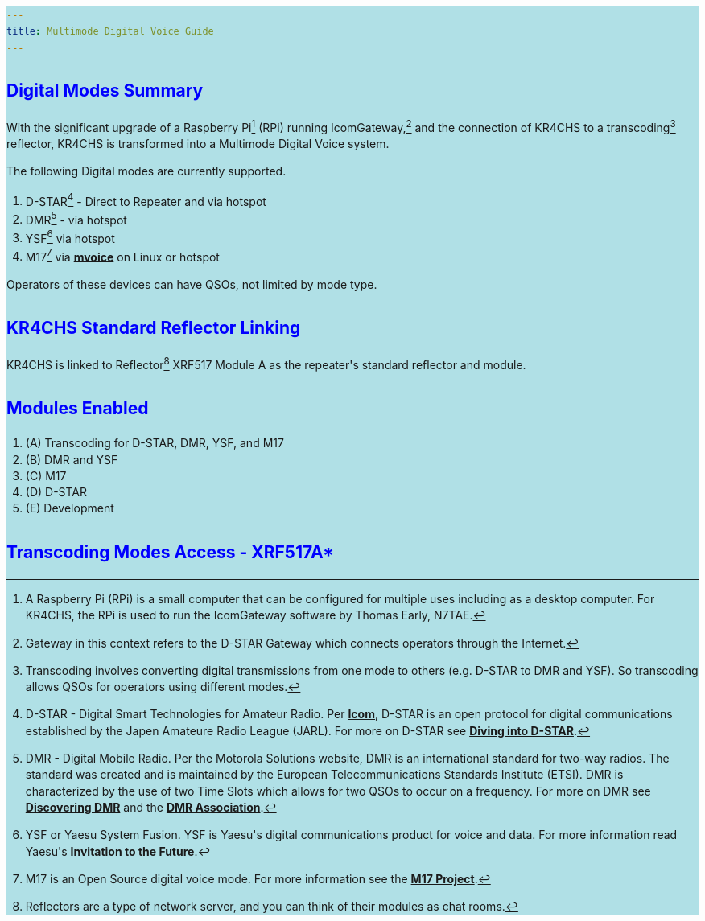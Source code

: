 ```yaml
---
title: Multimode Digital Voice Guide
---
```



<body style="background-color:powderblue;">
<style>
body {
      margin: 0 auto;
      max-width: 100em;
      padding-left: 100px;
      padding-right: 100px;
      padding-top: 50px;
      padding-bottom: 50px;
      hyphens: auto;
      overflow-wrap: break-word;
      text-rendering: optimizeLegibility;
      font-kerning: normal;
    }
</style>


## <span style="color: blue">Digital Modes Summary</span>

With the significant upgrade of a Raspberry Pi[^1] (RPi) running IcomGateway,[^11] and the connection of KR4CHS to a transcoding[^3] reflector, KR4CHS is transformed into a Multimode Digital Voice system.

The following Digital modes are currently supported.

1. D-STAR[^4] - Direct to Repeater and via hotspot
2. DMR[^5] - via hotspot
3. YSF[^6] via hotspot
4. M17[^7] via [**mvoice**](https://github.com/n7tae/mvoice) on Linux or hotspot

Operators of these devices can have QSOs, not limited by mode type. 

## <span style="color: blue">KR4CHS Standard Reflector Linking</span>

KR4CHS is linked to Reflector[^8] XRF517 Module A as the repeater's standard reflector and module.

## <span style="color: blue">Modules Enabled</span>

1. \(A\) Transcoding for D-STAR, DMR, YSF, and M17
2. \(B\) DMR and YSF
3. \(C\) M17
4. \(D\) D-STAR
5. \(E\) Development

## <span style="color: blue">Transcoding Modes Access - XRF517A\*</span>


[^1]: A Raspberry Pi (RPi) is a small computer that can be configured for multiple uses including as a desktop computer.  For KR4CHS, the RPi is used to run the IcomGateway software by Thomas Early, N7TAE.
[^2]: The IcomGateway provides access to multiple reflector types.
[^3]: Transcoding involves converting digital transmissions from one mode to others (e.g. D-STAR to DMR and YSF). So transcoding allows QSOs for operators using different modes.
[^4]: D-STAR - Digital Smart Technologies for Amateur Radio. Per [**Icom**](https://www.icomjapan.com/explore/d-star/), D-STAR is an open protocol for digital communications established by the Japen Amateure Radio League (JARL). For more on D-STAR see [**Diving into D-STAR**](https://amateurradionotes.com/d-star.htm).
[^5]: DMR - Digital Mobile Radio. Per the Motorola Solutions website, DMR is an international standard for two-way radios.  The standard was created and is maintained by the European Telecommunications Standards Institute (ETSI). DMR is characterized by the use of two Time Slots which allows for two QSOs to occur on a frequency. For more on DMR see [**Discovering DMR**](https://amateurradionotes.com/dmr.htm) and the [**DMR Association**](https://www.dmrassociation.org/).
[^6]: YSF or Yaesu System Fusion.  YSF is Yaesu's digital communications product for voice and data.  For more information read Yaesu's [**Invitation to the Future**](https://yaesu.com/pdf/System_Fusion_text.pdf).
[^9]: Talk Groups are a way for groups of users to share a time slot (one-to-many) without distracting and disrupting other users of the time slot. It should be noted that only one Talk Group can be using a time slot at a time. If your radio is not programmed to listen to a Talk Group, you will not hear that group’s traffic. There are over 16-million TGs available in DMR, most use only a very few (Amateur Radio Guide to Digital Mobile Radio, 2nd Edition).
[^8]: Reflectors are a type of network server, and you can think of their modules as chat rooms.
[^10]: A YSF Room is similar to a D-STAR Reflector and module and allows QSOs between YSF operators in the same room. 
[^11]: Gateway in this context refers to the D-STAR Gateway which connects operators through the Internet.
[^12]: An Amateur Radio Hotspot functions as a "private repeater" for the operator that provides access to Talkgroups, Reflectors, Chat Rooms, etc.
[^13]: A DMR Zone is a group of one or more channels.  A channel must be in a zone in order for it to be used.
[^14]: Balena Etcher is a software utility that flashes (copies) Operating System images to SD cards and USB drive.
[^7]: M17 is an Open Source digital voice mode.  For more information see the [**M17 Project**](https://m17project.org/).